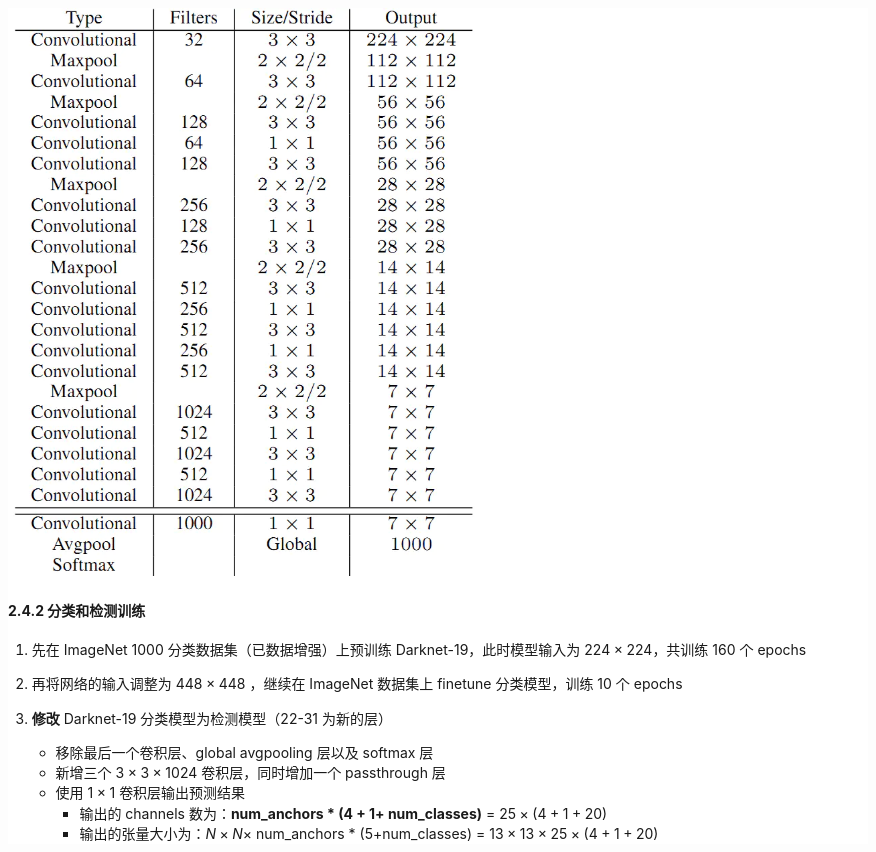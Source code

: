 <img src="img/YOLOv2特征网络Darknet19.png" alt="YOLOv2特征网络Darknet19" style="zoom:67%;" />

#### 2.4.2 分类和检测训练

1. 先在 ImageNet 1000 分类数据集（已数据增强）上预训练 Darknet-19，此时模型输入为 $224\times224$，共训练 160 个 epochs
2. 再将网络的输入调整为 $448\times448$ ，继续在 ImageNet 数据集上 finetune 分类模型，训练 10 个 epochs
3. **修改** Darknet-19 分类模型为检测模型（22-31 为新的层）

   * 移除最后一个卷积层、global avgpooling 层以及 softmax 层
   * 新增三个 $3\times3\times1024$ 卷积层，同时增加一个 passthrough 层
   * 使用 $1\times1$ 卷积层输出预测结果
     * 输出的 channels 数为：**num_anchors * (4 + 1+ num_classes)** = $25\times(4+1+20)$
     * 输出的张量大小为：$N \times N \times$ num_anchors * (5+num_classes) = $13\times13\times25\times(4+1+20)$

